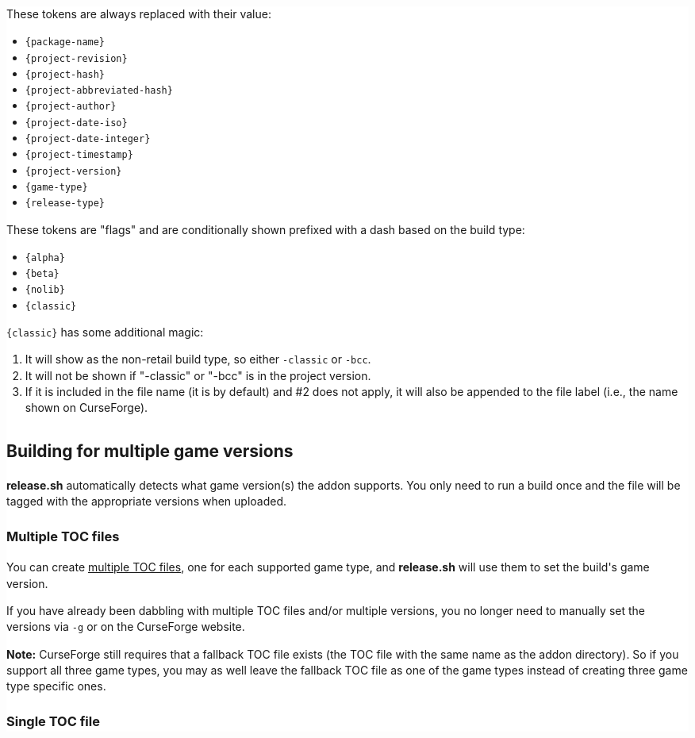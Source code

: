 These tokens are always replaced with their value:

- `{package-name}`
- `{project-revision}`
- `{project-hash}`
- `{project-abbreviated-hash}`
- `{project-author}`
- `{project-date-iso}`
- `{project-date-integer}`
- `{project-timestamp}`
- `{project-version}`
- `{game-type}`
- `{release-type}`

These tokens are "flags" and are conditionally shown prefixed with a dash based
on the build type:

- `{alpha}`
- `{beta}`
- `{nolib}`
- `{classic}`

`{classic}` has some additional magic:

1. It will show as the non-retail build type, so either `-classic` or `-bcc`.
2. It will not be shown if "-classic" or "-bcc" is in the project version.
3. If it is included in the file name (it is by default) and #2 does not apply,
   it will also be appended to the file label (i.e., the name shown on
   CurseForge).

## Building for multiple game versions

__release.sh__ automatically detects what game version(s) the addon supports.
You only need to run a build once and the file will be tagged with the
appropriate versions when uploaded.

### Multiple TOC files

You can create [multiple TOC files](https://wowpedia.fandom.com/wiki/TOC_format#Multiple_client_flavors),
one for each supported game type, and __release.sh__ will use them to set the
build's game version.

If you have already been dabbling with multiple TOC files and/or multiple
versions, you no longer need to manually set the versions via `-g` or on the
CurseForge website.

__Note:__ CurseForge still requires that a fallback TOC file exists (the TOC
file with the same name as the addon directory). So if you support all three
game types, you may as well leave the fallback TOC file as one of the game types
instead of creating three game type specific ones.

### Single TOC file
